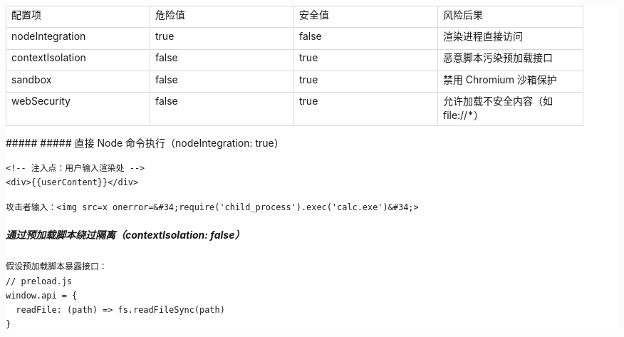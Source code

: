 <table><tbody><tr><td data-colwidth="187" width="187" style="border: 1px solid #d9d9d9;"><p style="margin: 0;padding: 0;min-height: 24px;"><span><span leaf="">配置项</span></span></p></td><td data-colwidth="187" width="187" style="border: 1px solid #d9d9d9;"><p style="margin: 0;padding: 0;min-height: 24px;"><span><span leaf="">危险值</span></span></p></td><td data-colwidth="187" width="187" style="border: 1px solid #d9d9d9;"><p style="margin: 0;padding: 0;min-height: 24px;"><span><span leaf="">安全值</span></span></p></td><td data-colwidth="189" width="189" style="border: 1px solid #d9d9d9;"><p style="margin: 0;padding: 0;min-height: 24px;"><span><span leaf="">风险后果</span></span></p></td></tr><tr><td data-colwidth="187" width="187" style="border: 1px solid #d9d9d9;"><p style="margin: 0;padding: 0;min-height: 24px;"><span><span leaf="">nodeIntegration</span></span></p></td><td data-colwidth="187" width="187" style="border: 1px solid #d9d9d9;"><p style="margin: 0;padding: 0;min-height: 24px;"><span><span leaf="">true</span></span></p></td><td data-colwidth="187" width="187" style="border: 1px solid #d9d9d9;"><p style="margin: 0;padding: 0;min-height: 24px;"><span><span leaf="">false</span></span></p></td><td data-colwidth="189" width="189" style="border: 1px solid #d9d9d9;"><p style="margin: 0;padding: 0;min-height: 24px;"><span><span leaf="">渲染进程直接访问</span></span></p></td></tr><tr><td data-colwidth="187" width="187" style="border: 1px solid #d9d9d9;"><p style="margin: 0;padding: 0;min-height: 24px;"><span><span leaf="">contextIsolation</span></span></p></td><td data-colwidth="187" width="187" style="border: 1px solid #d9d9d9;"><p style="margin: 0;padding: 0;min-height: 24px;"><span><span leaf="">false</span></span></p></td><td data-colwidth="187" width="187" style="border: 1px solid #d9d9d9;"><p style="margin: 0;padding: 0;min-height: 24px;"><span><span leaf="">true</span></span></p></td><td data-colwidth="189" width="189" style="border: 1px solid #d9d9d9;"><p style="margin: 0;padding: 0;min-height: 24px;"><span><span leaf="">恶意脚本污染预加载接口</span></span></p></td></tr><tr><td data-colwidth="187" width="187" style="border: 1px solid #d9d9d9;"><p style="margin: 0;padding: 0;min-height: 24px;"><span><span leaf="">sandbox</span></span></p></td><td data-colwidth="187" width="187" style="border: 1px solid #d9d9d9;"><p style="margin: 0;padding: 0;min-height: 24px;"><span><span leaf="">false </span></span></p></td><td data-colwidth="187" width="187" style="border: 1px solid #d9d9d9;"><p style="margin: 0;padding: 0;min-height: 24px;"><span><span leaf="">true</span></span></p></td><td data-colwidth="189" width="189" style="border: 1px solid #d9d9d9;"><p style="margin: 0;padding: 0;min-height: 24px;"><span><span leaf="">禁用 Chromium 沙箱保护</span></span></p></td></tr><tr><td data-colwidth="187" width="187" style="border: 1px solid #d9d9d9;"><p style="margin: 0;padding: 0;min-height: 24px;"><span><span leaf="">webSecurity</span></span></p></td><td data-colwidth="187" width="187" style="border: 1px solid #d9d9d9;"><p style="margin: 0;padding: 0;min-height: 24px;"><span><span leaf="">false</span></span></p></td><td data-colwidth="187" width="187" style="border: 1px solid #d9d9d9;"><p style="margin: 0;padding: 0;min-height: 24px;"><span><span leaf="">true</span></span></p></td><td data-colwidth="189" width="189" style="border: 1px solid #d9d9d9;"><p style="margin: 0;padding: 0;min-height: 24px;"><span><span leaf="">允许加载不安全内容（如 file://*） </span></span></p></td></tr></tbody></table>#####   
##### 直接 Node 命令执行（nodeIntegration: true）  

```
<!-- 注入点：用户输入渲染处 -->
<div>{{userContent}}</div>
```


```
攻击者输入：<img src=x onerror=&#34;require('child_process').exec('calc.exe')&#34;>
```

##### 通过预加载脚本绕过隔离（contextIsolation: false）  

```
假设预加载脚本暴露接口：
// preload.js
window.api = { 
  readFile: (path) => fs.readFileSync(path) 
}
```
